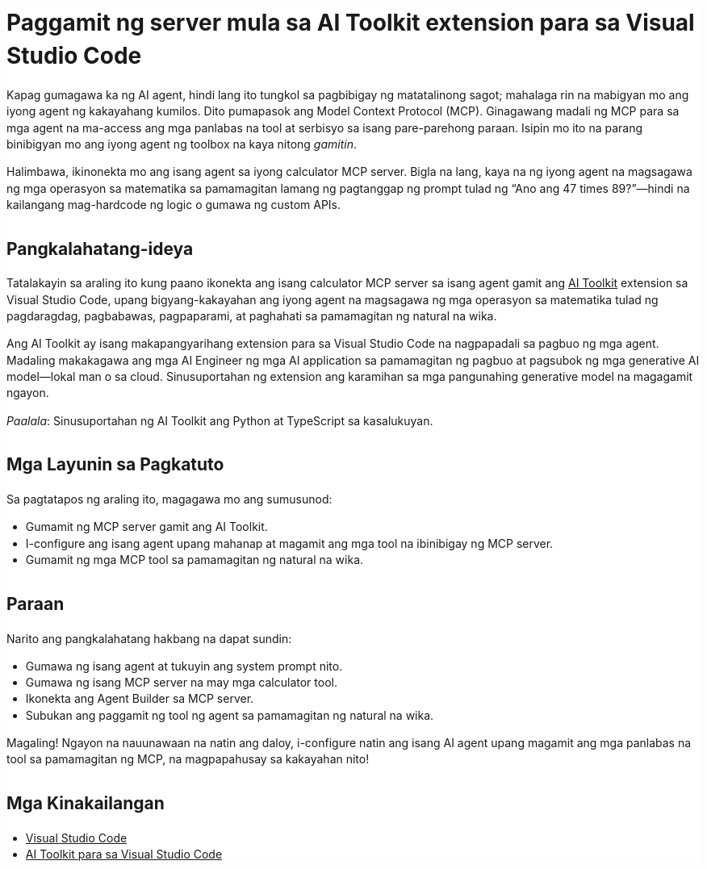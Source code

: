 
# Paggamit ng server mula sa AI Toolkit extension para sa Visual Studio Code

Kapag gumagawa ka ng AI agent, hindi lang ito tungkol sa pagbibigay ng matatalinong sagot; mahalaga rin na mabigyan mo ang iyong agent ng kakayahang kumilos. Dito pumapasok ang Model Context Protocol (MCP). Ginagawang madali ng MCP para sa mga agent na ma-access ang mga panlabas na tool at serbisyo sa isang pare-parehong paraan. Isipin mo ito na parang binibigyan mo ang iyong agent ng toolbox na kaya nitong *gamitin*.

Halimbawa, ikinonekta mo ang isang agent sa iyong calculator MCP server. Bigla na lang, kaya na ng iyong agent na magsagawa ng mga operasyon sa matematika sa pamamagitan lamang ng pagtanggap ng prompt tulad ng “Ano ang 47 times 89?”—hindi na kailangang mag-hardcode ng logic o gumawa ng custom APIs.

## Pangkalahatang-ideya

Tatalakayin sa araling ito kung paano ikonekta ang isang calculator MCP server sa isang agent gamit ang [AI Toolkit](https://aka.ms/AIToolkit) extension sa Visual Studio Code, upang bigyang-kakayahan ang iyong agent na magsagawa ng mga operasyon sa matematika tulad ng pagdaragdag, pagbabawas, pagpaparami, at paghahati sa pamamagitan ng natural na wika.

Ang AI Toolkit ay isang makapangyarihang extension para sa Visual Studio Code na nagpapadali sa pagbuo ng mga agent. Madaling makakagawa ang mga AI Engineer ng mga AI application sa pamamagitan ng pagbuo at pagsubok ng mga generative AI model—lokal man o sa cloud. Sinusuportahan ng extension ang karamihan sa mga pangunahing generative model na magagamit ngayon.

*Paalala*: Sinusuportahan ng AI Toolkit ang Python at TypeScript sa kasalukuyan.

## Mga Layunin sa Pagkatuto

Sa pagtatapos ng araling ito, magagawa mo ang sumusunod:

- Gumamit ng MCP server gamit ang AI Toolkit.
- I-configure ang isang agent upang mahanap at magamit ang mga tool na ibinibigay ng MCP server.
- Gumamit ng mga MCP tool sa pamamagitan ng natural na wika.

## Paraan

Narito ang pangkalahatang hakbang na dapat sundin:

- Gumawa ng isang agent at tukuyin ang system prompt nito.
- Gumawa ng isang MCP server na may mga calculator tool.
- Ikonekta ang Agent Builder sa MCP server.
- Subukan ang paggamit ng tool ng agent sa pamamagitan ng natural na wika.

Magaling! Ngayon na nauunawaan na natin ang daloy, i-configure natin ang isang AI agent upang magamit ang mga panlabas na tool sa pamamagitan ng MCP, na magpapahusay sa kakayahan nito!

## Mga Kinakailangan

- [Visual Studio Code](https://code.visualstudio.com/)
- [AI Toolkit para sa Visual Studio Code](https://aka.ms/AIToolkit)
